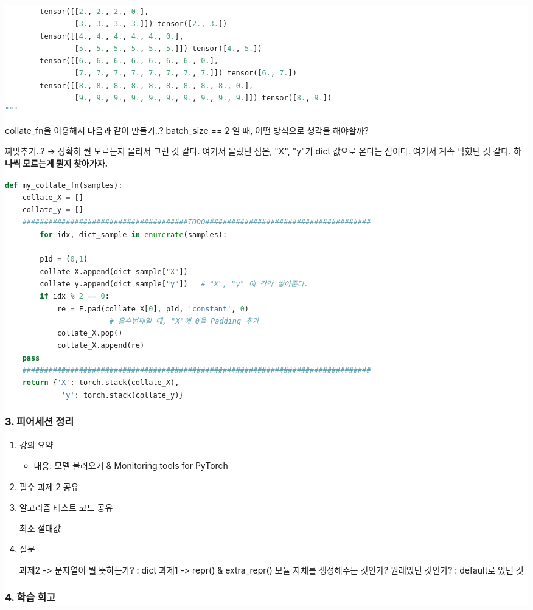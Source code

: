 ```python
        tensor([[2., 2., 2., 0.],
                [3., 3., 3., 3.]]) tensor([2., 3.])
        tensor([[4., 4., 4., 4., 4., 0.],
                [5., 5., 5., 5., 5., 5.]]) tensor([4., 5.])
        tensor([[6., 6., 6., 6., 6., 6., 6., 0.],
                [7., 7., 7., 7., 7., 7., 7., 7.]]) tensor([6., 7.])
        tensor([[8., 8., 8., 8., 8., 8., 8., 8., 8., 0.],
                [9., 9., 9., 9., 9., 9., 9., 9., 9., 9.]]) tensor([8., 9.])
"""
```

collate_fn을 이용해서 다음과 같이 만들기..? batch_size == 2 일 때, 어떤 방식으로 생각을 해야할까?

짜맞추기..? → 정확히 뭘 모르는지 몰라서 그런 것 같다. 여기서 몰랐던 점은, "X", "y"가 dict 값으로 온다는 점이다. 여기서 계속 막혔던 것 같다. **하나씩 모르는게 뭔지 찾아가자.**

```python
def my_collate_fn(samples):
    collate_X = []
    collate_y = []
    ######################################TODO######################################
		for idx, dict_sample in enumerate(samples):

        p1d = (0,1)
        collate_X.append(dict_sample["X"])   
        collate_y.append(dict_sample["y"])   # "X", "y" 에 각각 쌓아준다.
        if idx % 2 == 0:
            re = F.pad(collate_X[0], p1d, 'constant', 0) 
						# 홀수번째일 때, "X"에 0을 Padding 추가
            collate_X.pop()
            collate_X.append(re)
    pass
    ################################################################################
    return {'X': torch.stack(collate_X),
             'y': torch.stack(collate_y)}
```

### 3. 피어세션 정리

1. 강의 요약
    - 내용: 모델 불러오기 & Monitoring tools for PyTorch

2. 필수 과제 2 공유

3. 알고리즘 테스트 코드 공유
  
    최소 절대값

4. 질문

    과제2 -> 문자열이 뭘 뜻하는가? : dict
    과제1 -> repr() & extra_repr() 모듈 자체를 생성해주는 것인가? 원래있던 것인가? : default로 있던 것

### 4. 학습 회고
